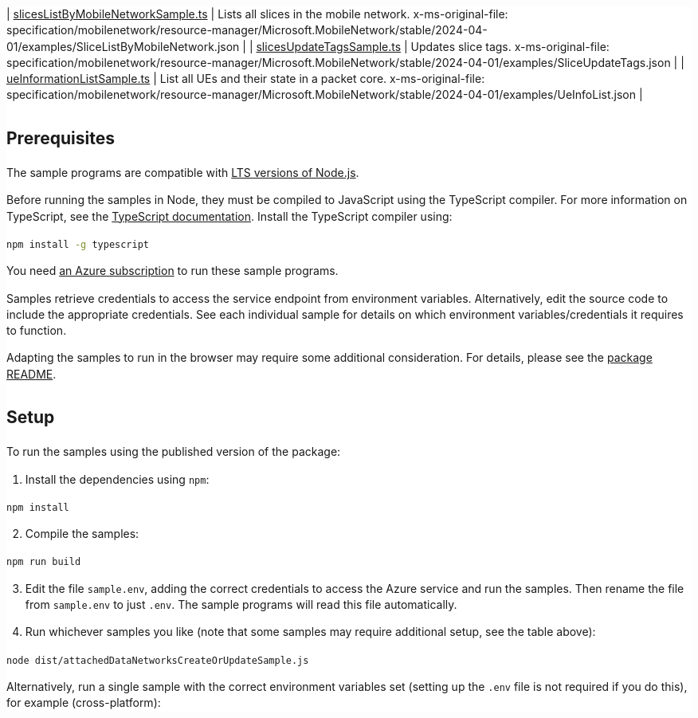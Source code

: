 | [slicesListByMobileNetworkSample.ts][sliceslistbymobilenetworksample]                                               | Lists all slices in the mobile network. x-ms-original-file: specification/mobilenetwork/resource-manager/Microsoft.MobileNetwork/stable/2024-04-01/examples/SliceListByMobileNetwork.json                                                                                                                                                                              |
| [slicesUpdateTagsSample.ts][slicesupdatetagssample]                                                                 | Updates slice tags. x-ms-original-file: specification/mobilenetwork/resource-manager/Microsoft.MobileNetwork/stable/2024-04-01/examples/SliceUpdateTags.json                                                                                                                                                                                                           |
| [ueInformationListSample.ts][ueinformationlistsample]                                                               | List all UEs and their state in a packet core. x-ms-original-file: specification/mobilenetwork/resource-manager/Microsoft.MobileNetwork/stable/2024-04-01/examples/UeInfoList.json                                                                                                                                                                                     |

## Prerequisites

The sample programs are compatible with [LTS versions of Node.js](https://github.com/nodejs/release#release-schedule).

Before running the samples in Node, they must be compiled to JavaScript using the TypeScript compiler. For more information on TypeScript, see the [TypeScript documentation][typescript]. Install the TypeScript compiler using:

```bash
npm install -g typescript
```

You need [an Azure subscription][freesub] to run these sample programs.

Samples retrieve credentials to access the service endpoint from environment variables. Alternatively, edit the source code to include the appropriate credentials. See each individual sample for details on which environment variables/credentials it requires to function.

Adapting the samples to run in the browser may require some additional consideration. For details, please see the [package README][package].

## Setup

To run the samples using the published version of the package:

1. Install the dependencies using `npm`:

```bash
npm install
```

2. Compile the samples:

```bash
npm run build
```

3. Edit the file `sample.env`, adding the correct credentials to access the Azure service and run the samples. Then rename the file from `sample.env` to just `.env`. The sample programs will read this file automatically.

4. Run whichever samples you like (note that some samples may require additional setup, see the table above):

```bash
node dist/attachedDataNetworksCreateOrUpdateSample.js
```

Alternatively, run a single sample with the correct environment variables set (setting up the `.env` file is not required if you do this), for example (cross-platform):


[attacheddatanetworkscreateorupdatesample]: https://github.com/Azure/azure-sdk-for-js/blob/main/sdk/mobilenetwork/arm-mobilenetwork/samples/v6/typescript/src/attachedDataNetworksCreateOrUpdateSample.ts
[attacheddatanetworksdeletesample]: https://github.com/Azure/azure-sdk-for-js/blob/main/sdk/mobilenetwork/arm-mobilenetwork/samples/v6/typescript/src/attachedDataNetworksDeleteSample.ts
[attacheddatanetworksgetsample]: https://github.com/Azure/azure-sdk-for-js/blob/main/sdk/mobilenetwork/arm-mobilenetwork/samples/v6/typescript/src/attachedDataNetworksGetSample.ts
[attacheddatanetworkslistbypacketcoredataplanesample]: https://github.com/Azure/azure-sdk-for-js/blob/main/sdk/mobilenetwork/arm-mobilenetwork/samples/v6/typescript/src/attachedDataNetworksListByPacketCoreDataPlaneSample.ts
[attacheddatanetworksupdatetagssample]: https://github.com/Azure/azure-sdk-for-js/blob/main/sdk/mobilenetwork/arm-mobilenetwork/samples/v6/typescript/src/attachedDataNetworksUpdateTagsSample.ts
[datanetworkscreateorupdatesample]: https://github.com/Azure/azure-sdk-for-js/blob/main/sdk/mobilenetwork/arm-mobilenetwork/samples/v6/typescript/src/dataNetworksCreateOrUpdateSample.ts
[datanetworksdeletesample]: https://github.com/Azure/azure-sdk-for-js/blob/main/sdk/mobilenetwork/arm-mobilenetwork/samples/v6/typescript/src/dataNetworksDeleteSample.ts
[datanetworksgetsample]: https://github.com/Azure/azure-sdk-for-js/blob/main/sdk/mobilenetwork/arm-mobilenetwork/samples/v6/typescript/src/dataNetworksGetSample.ts
[datanetworkslistbymobilenetworksample]: https://github.com/Azure/azure-sdk-for-js/blob/main/sdk/mobilenetwork/arm-mobilenetwork/samples/v6/typescript/src/dataNetworksListByMobileNetworkSample.ts
[datanetworksupdatetagssample]: https://github.com/Azure/azure-sdk-for-js/blob/main/sdk/mobilenetwork/arm-mobilenetwork/samples/v6/typescript/src/dataNetworksUpdateTagsSample.ts
[diagnosticspackagescreateorupdatesample]: https://github.com/Azure/azure-sdk-for-js/blob/main/sdk/mobilenetwork/arm-mobilenetwork/samples/v6/typescript/src/diagnosticsPackagesCreateOrUpdateSample.ts
[diagnosticspackagesdeletesample]: https://github.com/Azure/azure-sdk-for-js/blob/main/sdk/mobilenetwork/arm-mobilenetwork/samples/v6/typescript/src/diagnosticsPackagesDeleteSample.ts
[diagnosticspackagesgetsample]: https://github.com/Azure/azure-sdk-for-js/blob/main/sdk/mobilenetwork/arm-mobilenetwork/samples/v6/typescript/src/diagnosticsPackagesGetSample.ts
[diagnosticspackageslistbypacketcorecontrolplanesample]: https://github.com/Azure/azure-sdk-for-js/blob/main/sdk/mobilenetwork/arm-mobilenetwork/samples/v6/typescript/src/diagnosticsPackagesListByPacketCoreControlPlaneSample.ts
[extendedueinformationgetsample]: https://github.com/Azure/azure-sdk-for-js/blob/main/sdk/mobilenetwork/arm-mobilenetwork/samples/v6/typescript/src/extendedUeInformationGetSample.ts
[mobilenetworkscreateorupdatesample]: https://github.com/Azure/azure-sdk-for-js/blob/main/sdk/mobilenetwork/arm-mobilenetwork/samples/v6/typescript/src/mobileNetworksCreateOrUpdateSample.ts
[mobilenetworksdeletesample]: https://github.com/Azure/azure-sdk-for-js/blob/main/sdk/mobilenetwork/arm-mobilenetwork/samples/v6/typescript/src/mobileNetworksDeleteSample.ts
[mobilenetworksgetsample]: https://github.com/Azure/azure-sdk-for-js/blob/main/sdk/mobilenetwork/arm-mobilenetwork/samples/v6/typescript/src/mobileNetworksGetSample.ts
[mobilenetworkslistbyresourcegroupsample]: https://github.com/Azure/azure-sdk-for-js/blob/main/sdk/mobilenetwork/arm-mobilenetwork/samples/v6/typescript/src/mobileNetworksListByResourceGroupSample.ts
[mobilenetworkslistbysubscriptionsample]: https://github.com/Azure/azure-sdk-for-js/blob/main/sdk/mobilenetwork/arm-mobilenetwork/samples/v6/typescript/src/mobileNetworksListBySubscriptionSample.ts
[mobilenetworkslistsimgroupssample]: https://github.com/Azure/azure-sdk-for-js/blob/main/sdk/mobilenetwork/arm-mobilenetwork/samples/v6/typescript/src/mobileNetworksListSimGroupsSample.ts
[mobilenetworksupdatetagssample]: https://github.com/Azure/azure-sdk-for-js/blob/main/sdk/mobilenetwork/arm-mobilenetwork/samples/v6/typescript/src/mobileNetworksUpdateTagsSample.ts
[operationslistsample]: https://github.com/Azure/azure-sdk-for-js/blob/main/sdk/mobilenetwork/arm-mobilenetwork/samples/v6/typescript/src/operationsListSample.ts
[packetcapturescreateorupdatesample]: https://github.com/Azure/azure-sdk-for-js/blob/main/sdk/mobilenetwork/arm-mobilenetwork/samples/v6/typescript/src/packetCapturesCreateOrUpdateSample.ts
[packetcapturesdeletesample]: https://github.com/Azure/azure-sdk-for-js/blob/main/sdk/mobilenetwork/arm-mobilenetwork/samples/v6/typescript/src/packetCapturesDeleteSample.ts
[packetcapturesgetsample]: https://github.com/Azure/azure-sdk-for-js/blob/main/sdk/mobilenetwork/arm-mobilenetwork/samples/v6/typescript/src/packetCapturesGetSample.ts
[packetcaptureslistbypacketcorecontrolplanesample]: https://github.com/Azure/azure-sdk-for-js/blob/main/sdk/mobilenetwork/arm-mobilenetwork/samples/v6/typescript/src/packetCapturesListByPacketCoreControlPlaneSample.ts
[packetcapturesstopsample]: https://github.com/Azure/azure-sdk-for-js/blob/main/sdk/mobilenetwork/arm-mobilenetwork/samples/v6/typescript/src/packetCapturesStopSample.ts
[packetcorecontrolplaneversionsgetbysubscriptionsample]: https://github.com/Azure/azure-sdk-for-js/blob/main/sdk/mobilenetwork/arm-mobilenetwork/samples/v6/typescript/src/packetCoreControlPlaneVersionsGetBySubscriptionSample.ts
[packetcorecontrolplaneversionsgetsample]: https://github.com/Azure/azure-sdk-for-js/blob/main/sdk/mobilenetwork/arm-mobilenetwork/samples/v6/typescript/src/packetCoreControlPlaneVersionsGetSample.ts
[packetcorecontrolplaneversionslistbysubscriptionsample]: https://github.com/Azure/azure-sdk-for-js/blob/main/sdk/mobilenetwork/arm-mobilenetwork/samples/v6/typescript/src/packetCoreControlPlaneVersionsListBySubscriptionSample.ts
[packetcorecontrolplaneversionslistsample]: https://github.com/Azure/azure-sdk-for-js/blob/main/sdk/mobilenetwork/arm-mobilenetwork/samples/v6/typescript/src/packetCoreControlPlaneVersionsListSample.ts
[packetcorecontrolplanescollectdiagnosticspackagesample]: https://github.com/Azure/azure-sdk-for-js/blob/main/sdk/mobilenetwork/arm-mobilenetwork/samples/v6/typescript/src/packetCoreControlPlanesCollectDiagnosticsPackageSample.ts
[packetcorecontrolplanescreateorupdatesample]: https://github.com/Azure/azure-sdk-for-js/blob/main/sdk/mobilenetwork/arm-mobilenetwork/samples/v6/typescript/src/packetCoreControlPlanesCreateOrUpdateSample.ts
[packetcorecontrolplanesdeletesample]: https://github.com/Azure/azure-sdk-for-js/blob/main/sdk/mobilenetwork/arm-mobilenetwork/samples/v6/typescript/src/packetCoreControlPlanesDeleteSample.ts
[packetcorecontrolplanesgetsample]: https://github.com/Azure/azure-sdk-for-js/blob/main/sdk/mobilenetwork/arm-mobilenetwork/samples/v6/typescript/src/packetCoreControlPlanesGetSample.ts
[packetcorecontrolplaneslistbyresourcegroupsample]: https://github.com/Azure/azure-sdk-for-js/blob/main/sdk/mobilenetwork/arm-mobilenetwork/samples/v6/typescript/src/packetCoreControlPlanesListByResourceGroupSample.ts
[packetcorecontrolplaneslistbysubscriptionsample]: https://github.com/Azure/azure-sdk-for-js/blob/main/sdk/mobilenetwork/arm-mobilenetwork/samples/v6/typescript/src/packetCoreControlPlanesListBySubscriptionSample.ts
[packetcorecontrolplanesreinstallsample]: https://github.com/Azure/azure-sdk-for-js/blob/main/sdk/mobilenetwork/arm-mobilenetwork/samples/v6/typescript/src/packetCoreControlPlanesReinstallSample.ts
[packetcorecontrolplanesrollbacksample]: https://github.com/Azure/azure-sdk-for-js/blob/main/sdk/mobilenetwork/arm-mobilenetwork/samples/v6/typescript/src/packetCoreControlPlanesRollbackSample.ts
[packetcorecontrolplanesupdatetagssample]: https://github.com/Azure/azure-sdk-for-js/blob/main/sdk/mobilenetwork/arm-mobilenetwork/samples/v6/typescript/src/packetCoreControlPlanesUpdateTagsSample.ts
[packetcoredataplanescreateorupdatesample]: https://github.com/Azure/azure-sdk-for-js/blob/main/sdk/mobilenetwork/arm-mobilenetwork/samples/v6/typescript/src/packetCoreDataPlanesCreateOrUpdateSample.ts
[packetcoredataplanesdeletesample]: https://github.com/Azure/azure-sdk-for-js/blob/main/sdk/mobilenetwork/arm-mobilenetwork/samples/v6/typescript/src/packetCoreDataPlanesDeleteSample.ts
[packetcoredataplanesgetsample]: https://github.com/Azure/azure-sdk-for-js/blob/main/sdk/mobilenetwork/arm-mobilenetwork/samples/v6/typescript/src/packetCoreDataPlanesGetSample.ts
[packetcoredataplaneslistbypacketcorecontrolplanesample]: https://github.com/Azure/azure-sdk-for-js/blob/main/sdk/mobilenetwork/arm-mobilenetwork/samples/v6/typescript/src/packetCoreDataPlanesListByPacketCoreControlPlaneSample.ts
[packetcoredataplanesupdatetagssample]: https://github.com/Azure/azure-sdk-for-js/blob/main/sdk/mobilenetwork/arm-mobilenetwork/samples/v6/typescript/src/packetCoreDataPlanesUpdateTagsSample.ts
[routinginfogetsample]: https://github.com/Azure/azure-sdk-for-js/blob/main/sdk/mobilenetwork/arm-mobilenetwork/samples/v6/typescript/src/routingInfoGetSample.ts
[routinginfolistsample]: https://github.com/Azure/azure-sdk-for-js/blob/main/sdk/mobilenetwork/arm-mobilenetwork/samples/v6/typescript/src/routingInfoListSample.ts
[servicescreateorupdatesample]: https://github.com/Azure/azure-sdk-for-js/blob/main/sdk/mobilenetwork/arm-mobilenetwork/samples/v6/typescript/src/servicesCreateOrUpdateSample.ts
[servicesdeletesample]: https://github.com/Azure/azure-sdk-for-js/blob/main/sdk/mobilenetwork/arm-mobilenetwork/samples/v6/typescript/src/servicesDeleteSample.ts
[servicesgetsample]: https://github.com/Azure/azure-sdk-for-js/blob/main/sdk/mobilenetwork/arm-mobilenetwork/samples/v6/typescript/src/servicesGetSample.ts
[serviceslistbymobilenetworksample]: https://github.com/Azure/azure-sdk-for-js/blob/main/sdk/mobilenetwork/arm-mobilenetwork/samples/v6/typescript/src/servicesListByMobileNetworkSample.ts
[servicesupdatetagssample]: https://github.com/Azure/azure-sdk-for-js/blob/main/sdk/mobilenetwork/arm-mobilenetwork/samples/v6/typescript/src/servicesUpdateTagsSample.ts
[simgroupscreateorupdatesample]: https://github.com/Azure/azure-sdk-for-js/blob/main/sdk/mobilenetwork/arm-mobilenetwork/samples/v6/typescript/src/simGroupsCreateOrUpdateSample.ts
[simgroupsdeletesample]: https://github.com/Azure/azure-sdk-for-js/blob/main/sdk/mobilenetwork/arm-mobilenetwork/samples/v6/typescript/src/simGroupsDeleteSample.ts
[simgroupsgetsample]: https://github.com/Azure/azure-sdk-for-js/blob/main/sdk/mobilenetwork/arm-mobilenetwork/samples/v6/typescript/src/simGroupsGetSample.ts
[simgroupslistbyresourcegroupsample]: https://github.com/Azure/azure-sdk-for-js/blob/main/sdk/mobilenetwork/arm-mobilenetwork/samples/v6/typescript/src/simGroupsListByResourceGroupSample.ts
[simgroupslistbysubscriptionsample]: https://github.com/Azure/azure-sdk-for-js/blob/main/sdk/mobilenetwork/arm-mobilenetwork/samples/v6/typescript/src/simGroupsListBySubscriptionSample.ts
[simgroupsupdatetagssample]: https://github.com/Azure/azure-sdk-for-js/blob/main/sdk/mobilenetwork/arm-mobilenetwork/samples/v6/typescript/src/simGroupsUpdateTagsSample.ts
[simpoliciescreateorupdatesample]: https://github.com/Azure/azure-sdk-for-js/blob/main/sdk/mobilenetwork/arm-mobilenetwork/samples/v6/typescript/src/simPoliciesCreateOrUpdateSample.ts
[simpoliciesdeletesample]: https://github.com/Azure/azure-sdk-for-js/blob/main/sdk/mobilenetwork/arm-mobilenetwork/samples/v6/typescript/src/simPoliciesDeleteSample.ts
[simpoliciesgetsample]: https://github.com/Azure/azure-sdk-for-js/blob/main/sdk/mobilenetwork/arm-mobilenetwork/samples/v6/typescript/src/simPoliciesGetSample.ts
[simpolicieslistbymobilenetworksample]: https://github.com/Azure/azure-sdk-for-js/blob/main/sdk/mobilenetwork/arm-mobilenetwork/samples/v6/typescript/src/simPoliciesListByMobileNetworkSample.ts
[simpoliciesupdatetagssample]: https://github.com/Azure/azure-sdk-for-js/blob/main/sdk/mobilenetwork/arm-mobilenetwork/samples/v6/typescript/src/simPoliciesUpdateTagsSample.ts
[simsbulkdeletesample]: https://github.com/Azure/azure-sdk-for-js/blob/main/sdk/mobilenetwork/arm-mobilenetwork/samples/v6/typescript/src/simsBulkDeleteSample.ts
[simsbulkuploadencryptedsample]: https://github.com/Azure/azure-sdk-for-js/blob/main/sdk/mobilenetwork/arm-mobilenetwork/samples/v6/typescript/src/simsBulkUploadEncryptedSample.ts
[simsbulkuploadsample]: https://github.com/Azure/azure-sdk-for-js/blob/main/sdk/mobilenetwork/arm-mobilenetwork/samples/v6/typescript/src/simsBulkUploadSample.ts
[simsclonesample]: https://github.com/Azure/azure-sdk-for-js/blob/main/sdk/mobilenetwork/arm-mobilenetwork/samples/v6/typescript/src/simsCloneSample.ts
[simscreateorupdatesample]: https://github.com/Azure/azure-sdk-for-js/blob/main/sdk/mobilenetwork/arm-mobilenetwork/samples/v6/typescript/src/simsCreateOrUpdateSample.ts
[simsdeletesample]: https://github.com/Azure/azure-sdk-for-js/blob/main/sdk/mobilenetwork/arm-mobilenetwork/samples/v6/typescript/src/simsDeleteSample.ts
[simsgetsample]: https://github.com/Azure/azure-sdk-for-js/blob/main/sdk/mobilenetwork/arm-mobilenetwork/samples/v6/typescript/src/simsGetSample.ts
[simslistbygroupsample]: https://github.com/Azure/azure-sdk-for-js/blob/main/sdk/mobilenetwork/arm-mobilenetwork/samples/v6/typescript/src/simsListByGroupSample.ts
[simsmovesample]: https://github.com/Azure/azure-sdk-for-js/blob/main/sdk/mobilenetwork/arm-mobilenetwork/samples/v6/typescript/src/simsMoveSample.ts
[sitescreateorupdatesample]: https://github.com/Azure/azure-sdk-for-js/blob/main/sdk/mobilenetwork/arm-mobilenetwork/samples/v6/typescript/src/sitesCreateOrUpdateSample.ts
[sitesdeletepacketcoresample]: https://github.com/Azure/azure-sdk-for-js/blob/main/sdk/mobilenetwork/arm-mobilenetwork/samples/v6/typescript/src/sitesDeletePacketCoreSample.ts
[sitesdeletesample]: https://github.com/Azure/azure-sdk-for-js/blob/main/sdk/mobilenetwork/arm-mobilenetwork/samples/v6/typescript/src/sitesDeleteSample.ts
[sitesgetsample]: https://github.com/Azure/azure-sdk-for-js/blob/main/sdk/mobilenetwork/arm-mobilenetwork/samples/v6/typescript/src/sitesGetSample.ts
[siteslistbymobilenetworksample]: https://github.com/Azure/azure-sdk-for-js/blob/main/sdk/mobilenetwork/arm-mobilenetwork/samples/v6/typescript/src/sitesListByMobileNetworkSample.ts
[sitesupdatetagssample]: https://github.com/Azure/azure-sdk-for-js/blob/main/sdk/mobilenetwork/arm-mobilenetwork/samples/v6/typescript/src/sitesUpdateTagsSample.ts
[slicescreateorupdatesample]: https://github.com/Azure/azure-sdk-for-js/blob/main/sdk/mobilenetwork/arm-mobilenetwork/samples/v6/typescript/src/slicesCreateOrUpdateSample.ts
[slicesdeletesample]: https://github.com/Azure/azure-sdk-for-js/blob/main/sdk/mobilenetwork/arm-mobilenetwork/samples/v6/typescript/src/slicesDeleteSample.ts
[slicesgetsample]: https://github.com/Azure/azure-sdk-for-js/blob/main/sdk/mobilenetwork/arm-mobilenetwork/samples/v6/typescript/src/slicesGetSample.ts
[sliceslistbymobilenetworksample]: https://github.com/Azure/azure-sdk-for-js/blob/main/sdk/mobilenetwork/arm-mobilenetwork/samples/v6/typescript/src/slicesListByMobileNetworkSample.ts
[slicesupdatetagssample]: https://github.com/Azure/azure-sdk-for-js/blob/main/sdk/mobilenetwork/arm-mobilenetwork/samples/v6/typescript/src/slicesUpdateTagsSample.ts
[ueinformationlistsample]: https://github.com/Azure/azure-sdk-for-js/blob/main/sdk/mobilenetwork/arm-mobilenetwork/samples/v6/typescript/src/ueInformationListSample.ts
[apiref]: https://learn.microsoft.com/javascript/api/@azure/arm-mobilenetwork?view=azure-node-preview
[freesub]: https://azure.microsoft.com/free/
[package]: https://github.com/Azure/azure-sdk-for-js/tree/main/sdk/mobilenetwork/arm-mobilenetwork/README.md
[typescript]: https://www.typescriptlang.org/docs/home.html